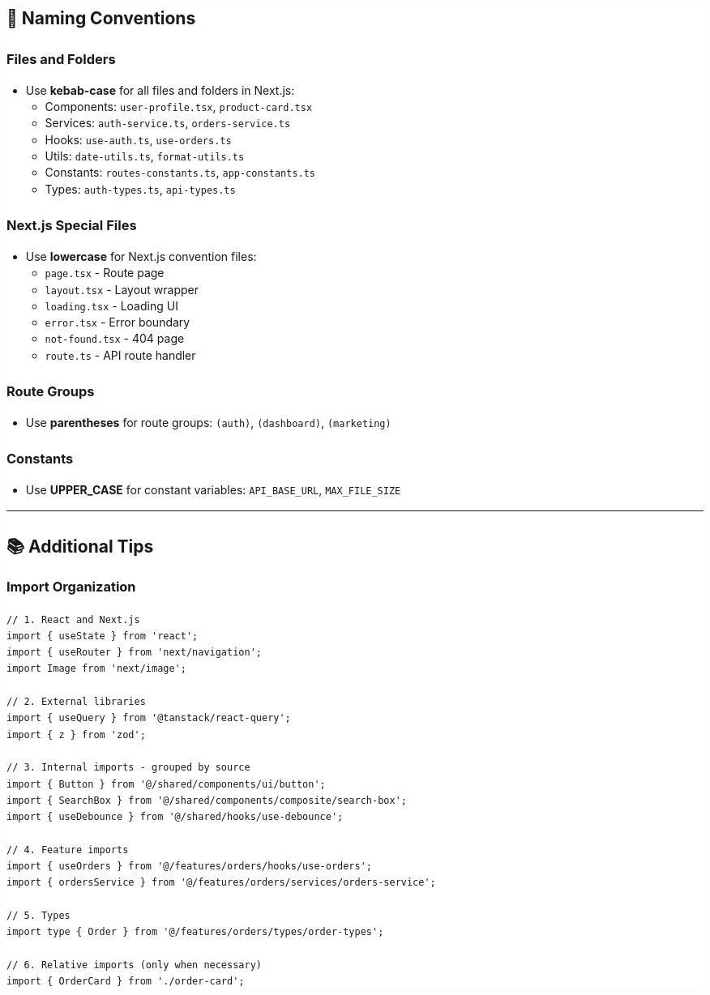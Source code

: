 
## 🎨 Naming Conventions

### Files and Folders
- Use **kebab-case** for all files and folders in Next.js:
  - Components: `user-profile.tsx`, `product-card.tsx`
  - Services: `auth-service.ts`, `orders-service.ts`
  - Hooks: `use-auth.ts`, `use-orders.ts`
  - Utils: `date-utils.ts`, `format-utils.ts`
  - Constants: `routes-constants.ts`, `app-constants.ts`
  - Types: `auth-types.ts`, `api-types.ts`

### Next.js Special Files
- Use **lowercase** for Next.js convention files:
  - `page.tsx` - Route page
  - `layout.tsx` - Layout wrapper
  - `loading.tsx` - Loading UI
  - `error.tsx` - Error boundary
  - `not-found.tsx` - 404 page
  - `route.ts` - API route handler

### Route Groups
- Use **parentheses** for route groups: `(auth)`, `(dashboard)`, `(marketing)`

### Constants
- Use **UPPER_CASE** for constant variables: `API_BASE_URL`, `MAX_FILE_SIZE`

---

## 📚 Additional Tips

### Import Organization
```tsx
// 1. React and Next.js
import { useState } from 'react';
import { useRouter } from 'next/navigation';
import Image from 'next/image';

// 2. External libraries
import { useQuery } from '@tanstack/react-query';
import { z } from 'zod';

// 3. Internal imports - grouped by source
import { Button } from '@/shared/components/ui/button';
import { SearchBox } from '@/shared/components/composite/search-box';
import { useDebounce } from '@/shared/hooks/use-debounce';

// 4. Feature imports
import { useOrders } from '@/features/orders/hooks/use-orders';
import { ordersService } from '@/features/orders/services/orders-service';

// 5. Types
import type { Order } from '@/features/orders/types/order-types';

// 6. Relative imports (only when necessary)
import { OrderCard } from './order-card';
```
